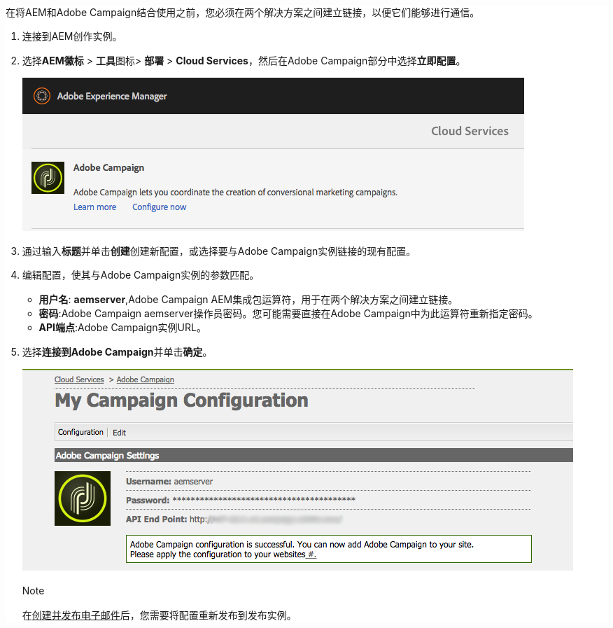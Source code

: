 在将AEM和Adobe Campaign结合使用之前，您必须在两个解决方案之间建立链接，以便它们能够进行通信。

1. 连接到AEM创作实例。
1. 选择&#x200B;**AEM徽标** > **工具**&#x200B;图标> **部署** > **Cloud Services**，然后在Adobe Campaign部分中选择&#x200B;**立即配置**。

   ![chlimage_1-140](assets/chlimage_1-140.png)

1. 通过输入&#x200B;**标题**&#x200B;并单击&#x200B;**创建**&#x200B;创建新配置，或选择要与Adobe Campaign实例链接的现有配置。
1. 编辑配置，使其与Adobe Campaign实例的参数匹配。

   * **用户名**: **aemserver**,Adobe Campaign AEM集成包运算符，用于在两个解决方案之间建立链接。
   * **密码**:Adobe Campaign aemserver操作员密码。您可能需要直接在Adobe Campaign中为此运算符重新指定密码。
   * **API端点**:Adobe Campaign实例URL。

1. 选择&#x200B;**连接到Adobe Campaign**&#x200B;并单击&#x200B;**确定**。

   ![chlimage_1-141](assets/chlimage_1-141.png)

   >[!NOTE]
   在[创建并发布电子邮件](/help/sites-authoring/campaign.md)后，您需要将配置重新发布到发布实例。
